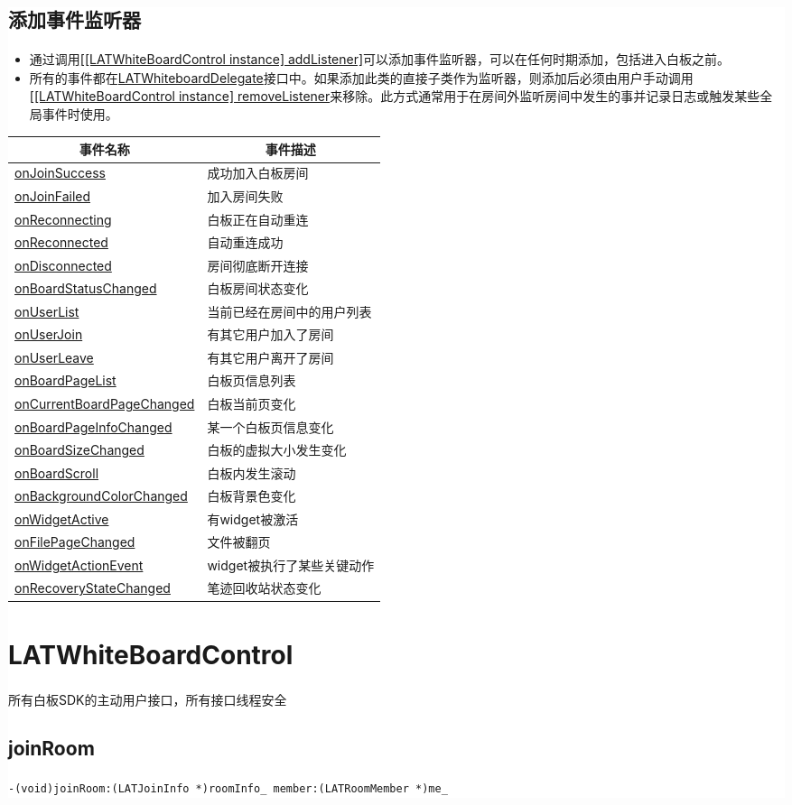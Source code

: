 ## 添加事件监听器

* 通过调用[[[LATWhiteBoardControl instance] addListener]](#addlistener)可以添加事件监听器，可以在任何时期添加，包括进入白板之前。
* 所有的事件都在[LATWhiteboardDelegate](#LATWhiteboardDelegate)接口中。如果添加此类的直接子类作为监听器，则添加后必须由用户手动调用[[[LATWhiteBoardControl instance] removeListener](#removelistener)来移除。此方式通常用于在房间外监听房间中发生的事并记录日志或触发某些全局事件时使用。


|事件名称|事件描述|
|----|----|
|[onJoinSuccess](#onjoinsuccess)|成功加入白板房间|
|[onJoinFailed](#onjoinfailed)|加入房间失败|
|[onReconnecting](#onreconnecting)|白板正在自动重连|
|[onReconnected](#onreconnected)|自动重连成功|
|[onDisconnected](#ondisconnected)|房间彻底断开连接|
|[onBoardStatusChanged](#onboardstatuschanged)|白板房间状态变化|
|[onUserList](#onuserlist)|当前已经在房间中的用户列表|
|[onUserJoin](#onuserjoin)|有其它用户加入了房间|
|[onUserLeave](#onuserleave)|有其它用户离开了房间|
|[onBoardPageList](#onboardpagelist)|白板页信息列表|
|[onCurrentBoardPageChanged](#oncurrentboardpagechanged)|白板当前页变化|
|[onBoardPageInfoChanged](#onboardpageinfochanged)|某一个白板页信息变化|
|[onBoardSizeChanged](#onboardsizechanged)|白板的虚拟大小发生变化|
|[onBoardScroll](#onboardscroll)|白板内发生滚动|
|[onBackgroundColorChanged](#onbackgroundcolorchanged)|白板背景色变化|
|[onWidgetActive](#onwidgetactive)|有widget被激活|
|[onFilePageChanged](#onfilepagechanged)|文件被翻页|
|[onWidgetActionEvent](#onwidgetactionevent)|widget被执行了某些关键动作|
|[onRecoveryStateChanged](#onrecoverystatechanged)|笔迹回收站状态变化|


# LATWhiteBoardControl

所有白板SDK的主动用户接口，所有接口线程安全

## joinRoom

`-(void)joinRoom:(LATJoinInfo *)roomInfo_ member:(LATRoomMember *)me_`
